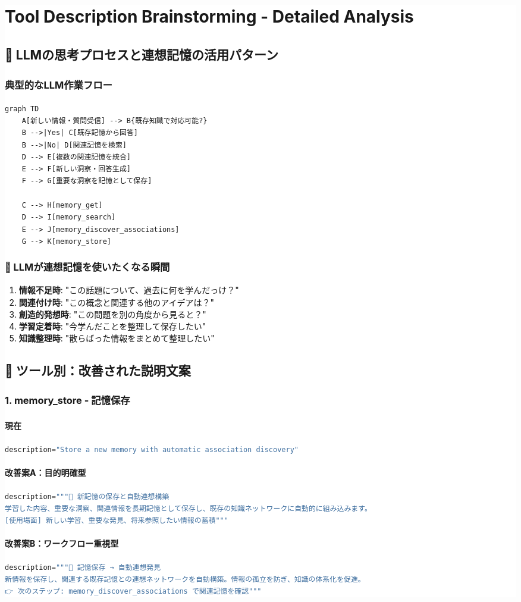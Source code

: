 # Tool Description Brainstorming - Detailed Analysis

## 🧠 LLMの思考プロセスと連想記憶の活用パターン

### 典型的なLLM作業フロー

```mermaid
graph TD
    A[新しい情報・質問受信] --> B{既存知識で対応可能?}
    B -->|Yes| C[既存記憶から回答]
    B -->|No| D[関連記憶を検索]
    D --> E[複数の関連記憶を統合]
    E --> F[新しい洞察・回答生成]
    F --> G[重要な洞察を記憶として保存]
    
    C --> H[memory_get]
    D --> I[memory_search]
    E --> J[memory_discover_associations]
    G --> K[memory_store]
```

### 💭 LLMが連想記憶を使いたくなる瞬間

1. **情報不足時**: "この話題について、過去に何を学んだっけ？"
2. **関連付け時**: "この概念と関連する他のアイデアは？"
3. **創造的発想時**: "この問題を別の角度から見ると？"
4. **学習定着時**: "今学んだことを整理して保存したい"
5. **知識整理時**: "散らばった情報をまとめて整理したい"

## 🎯 ツール別：改善された説明文案

### 1. memory_store - 記憶保存

#### 現在
```python
description="Store a new memory with automatic association discovery"
```

#### 改善案A：目的明確型
```python
description="""💾 新記憶の保存と自動連想構築
学習した内容、重要な洞察、関連情報を長期記憶として保存し、既存の知識ネットワークに自動的に組み込みます。
[使用場面] 新しい学習、重要な発見、将来参照したい情報の蓄積"""
```

#### 改善案B：ワークフロー重視型
```python
description="""💾 記憶保存 → 自動連想発見
新情報を保存し、関連する既存記憶との連想ネットワークを自動構築。情報の孤立を防ぎ、知識の体系化を促進。
👉 次のステップ: memory_discover_associations で関連記憶を確認"""
```
